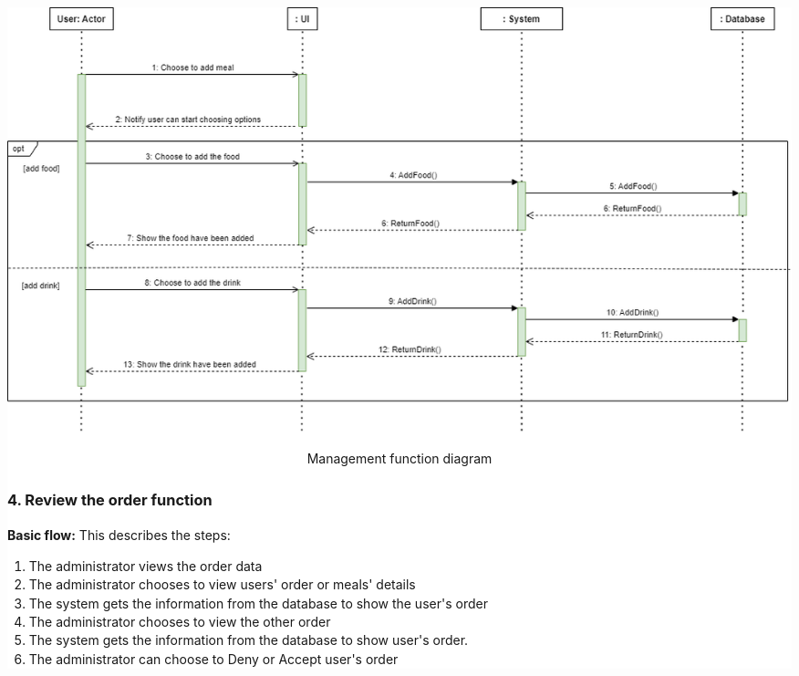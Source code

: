 ![image](Admin/Activities/3.Management-Review-Management.png)
<p style align="center"> Management function diagram </p>

### 4. Review the order function

**Basic flow:**
This describes the steps:

1. The administrator views the order data
2. The administrator chooses to view users' order or meals' details
3. The system gets the information from the database to show the user's order
4. The administrator chooses to view the other order
5. The system gets the information from the database to show user's order.
6. The administrator can choose to Deny or Accept user's order
